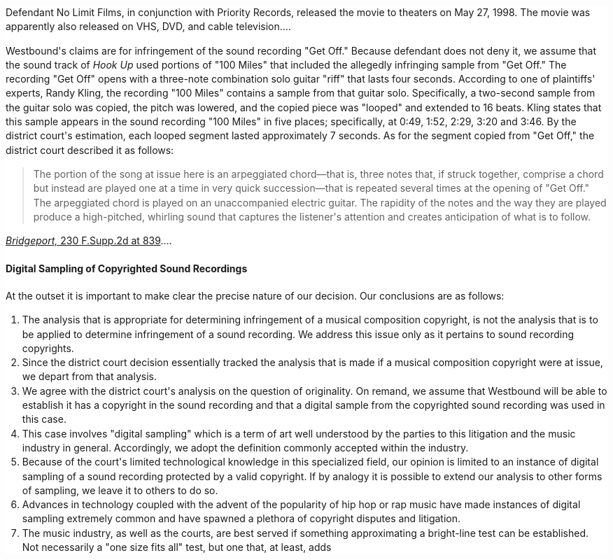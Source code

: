 Defendant No Limit Films, 
in conjunction with Priority Records, 
released the movie to theaters on May 27, 1998.
The movie was apparently also released on VHS, DVD, and cable
television.&hellip; 

Westbound's claims are for infringement 
of the sound recording "Get Off." 
Because defendant does not deny it, we assume that
the sound track of *Hook Up* used portions of "100 Miles" that included
the allegedly infringing sample from "Get Off." The recording "Get Off"
opens with a three-note combination solo guitar "riff" that lasts four
seconds. According to one of plaintiffs' experts, Randy Kling, the
recording "100 Miles" contains a sample from that guitar solo.
Specifically, a two-second sample from the guitar solo was copied, the
pitch was lowered, and the copied piece was "looped" and extended to 16
beats. Kling states that this sample appears in the sound recording "100
Miles" in five places; specifically, at 0:49, 1:52, 2:29, 3:20 and 3:46.
By the district court's estimation, each looped segment lasted
approximately 7 seconds. As for the segment copied from "Get Off," the
district court described it as follows:

> The portion of the song at issue here is an arpeggiated chord—that is,
> three notes that, if struck together, comprise a chord but instead are
> played one at a time in very quick succession—that is repeated several
> times at the opening of "Get Off." The arpeggiated chord is played on
> an unaccompanied electric guitar. The rapidity of the notes and the
> way they are played produce a high-pitched, whirling sound that
> captures the listener's attention and creates anticipation of what is
> to follow.

[*Bridgeport,* 230 F.Supp.2d at
839](http://scholar.google.com/scholar_case?case=10196107418922785917).&hellip; 

#### Digital Sampling of Copyrighted Sound Recordings

At the outset it is important to make clear the precise nature of our
decision. Our conclusions are as follows:

1. The analysis that is appropriate for determining infringement of a
musical composition copyright, is not the analysis that is to be applied
to determine infringement of a sound recording. We address this issue
only as it pertains to sound recording copyrights.
2. Since the district court decision essentially tracked the analysis
that is made if a musical composition copyright were at issue, we depart
from that analysis.
3. We agree with the district court's analysis on the question of
originality. On remand, we assume that Westbound will be able to
establish it has a copyright in the sound recording and that a digital
sample from the copyrighted sound recording was used in this case.
4. This case involves "digital sampling" which is a term of art well
understood by the parties to this litigation and the music industry in
general. Accordingly, we adopt the definition commonly accepted within
the industry.
5. Because of the court's limited technological knowledge in this
specialized field, our opinion is limited to an instance of digital
sampling of a sound recording protected by a valid copyright. If by
analogy it is possible to extend our analysis to other forms of
sampling, we leave it to others to do so.
6. Advances in technology coupled with the advent of the
popularity of hip  hop
or rap music have made instances of digital sampling extremely common
and have spawned a plethora of copyright disputes and litigation.
7. The music industry, as well as the courts, are best served if
something approximating a bright-line test can be established. Not
necessarily a "one size fits all" test, but one that, at least, adds